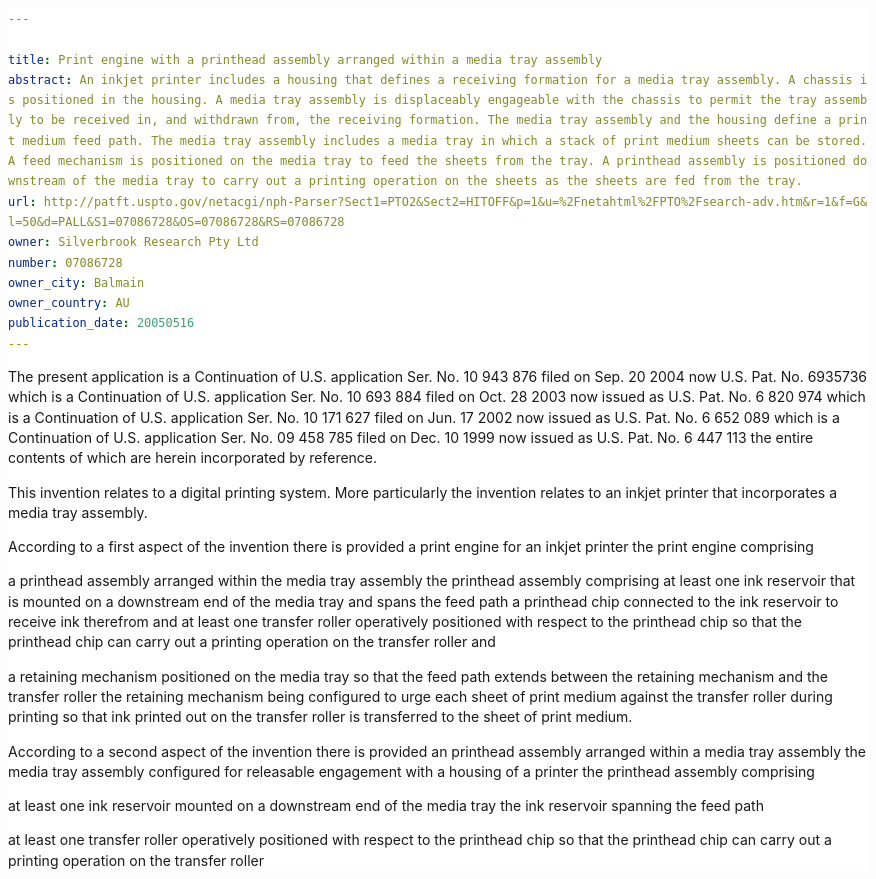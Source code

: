 ```yaml
---

title: Print engine with a printhead assembly arranged within a media tray assembly
abstract: An inkjet printer includes a housing that defines a receiving formation for a media tray assembly. A chassis is positioned in the housing. A media tray assembly is displaceably engageable with the chassis to permit the tray assembly to be received in, and withdrawn from, the receiving formation. The media tray assembly and the housing define a print medium feed path. The media tray assembly includes a media tray in which a stack of print medium sheets can be stored. A feed mechanism is positioned on the media tray to feed the sheets from the tray. A printhead assembly is positioned downstream of the media tray to carry out a printing operation on the sheets as the sheets are fed from the tray.
url: http://patft.uspto.gov/netacgi/nph-Parser?Sect1=PTO2&Sect2=HITOFF&p=1&u=%2Fnetahtml%2FPTO%2Fsearch-adv.htm&r=1&f=G&l=50&d=PALL&S1=07086728&OS=07086728&RS=07086728
owner: Silverbrook Research Pty Ltd
number: 07086728
owner_city: Balmain
owner_country: AU
publication_date: 20050516
---
```

The present application is a Continuation of U.S. application Ser. No. 10 943 876 filed on Sep. 20 2004 now U.S. Pat. No. 6935736 which is a Continuation of U.S. application Ser. No. 10 693 884 filed on Oct. 28 2003 now issued as U.S. Pat. No. 6 820 974 which is a Continuation of U.S. application Ser. No. 10 171 627 filed on Jun. 17 2002 now issued as U.S. Pat. No. 6 652 089 which is a Continuation of U.S. application Ser. No. 09 458 785 filed on Dec. 10 1999 now issued as U.S. Pat. No. 6 447 113 the entire contents of which are herein incorporated by reference.

This invention relates to a digital printing system. More particularly the invention relates to an inkjet printer that incorporates a media tray assembly.

According to a first aspect of the invention there is provided a print engine for an inkjet printer the print engine comprising 

a printhead assembly arranged within the media tray assembly the printhead assembly comprising at least one ink reservoir that is mounted on a downstream end of the media tray and spans the feed path a printhead chip connected to the ink reservoir to receive ink therefrom and at least one transfer roller operatively positioned with respect to the printhead chip so that the printhead chip can carry out a printing operation on the transfer roller and

a retaining mechanism positioned on the media tray so that the feed path extends between the retaining mechanism and the transfer roller the retaining mechanism being configured to urge each sheet of print medium against the transfer roller during printing so that ink printed out on the transfer roller is transferred to the sheet of print medium.

According to a second aspect of the invention there is provided an printhead assembly arranged within a media tray assembly the media tray assembly configured for releasable engagement with a housing of a printer the printhead assembly comprising 

at least one ink reservoir mounted on a downstream end of the media tray the ink reservoir spanning the feed path 

at least one transfer roller operatively positioned with respect to the printhead chip so that the printhead chip can carry out a printing operation on the transfer roller 
